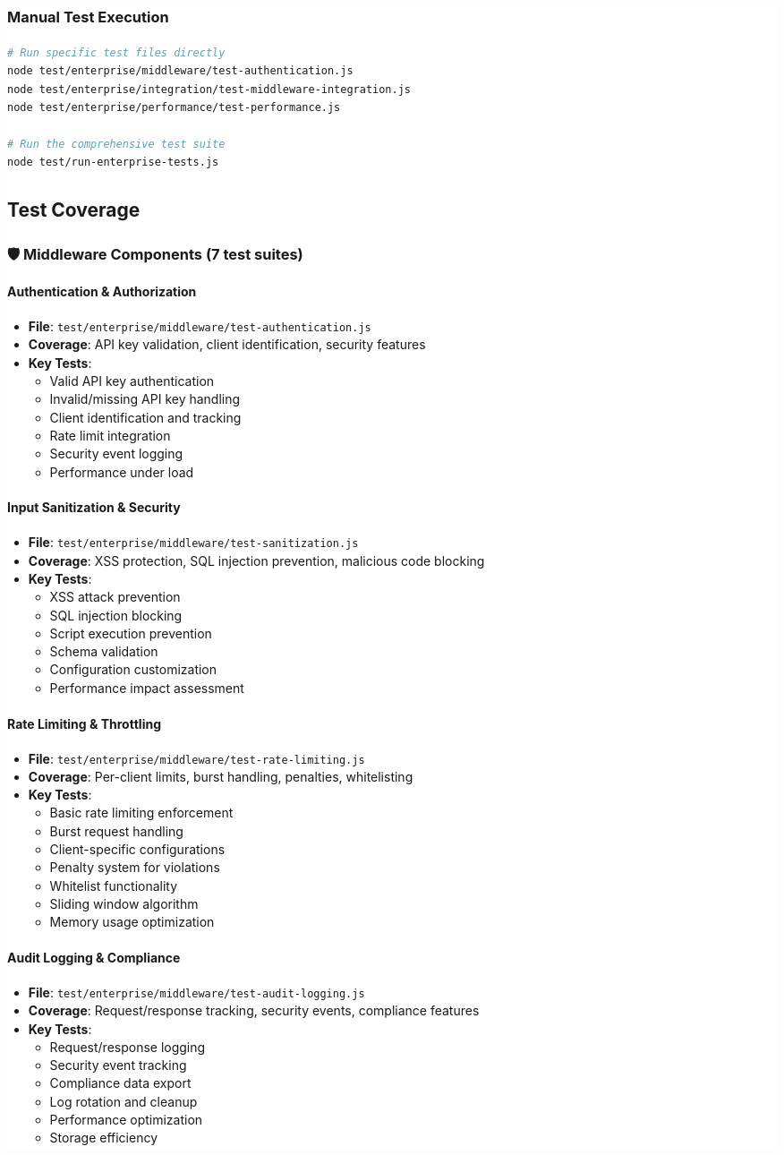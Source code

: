### Manual Test Execution
```bash
# Run specific test files directly
node test/enterprise/middleware/test-authentication.js
node test/enterprise/integration/test-middleware-integration.js
node test/enterprise/performance/test-performance.js

# Run the comprehensive test suite
node test/run-enterprise-tests.js
```

## Test Coverage

### 🛡️ Middleware Components (7 test suites)

#### Authentication & Authorization
- **File**: `test/enterprise/middleware/test-authentication.js`
- **Coverage**: API key validation, client identification, security features
- **Key Tests**:
  - Valid API key authentication
  - Invalid/missing API key handling
  - Client identification and tracking
  - Rate limit integration
  - Security event logging
  - Performance under load

#### Input Sanitization & Security
- **File**: `test/enterprise/middleware/test-sanitization.js`
- **Coverage**: XSS protection, SQL injection prevention, malicious code blocking
- **Key Tests**:
  - XSS attack prevention
  - SQL injection blocking
  - Script execution prevention
  - Schema validation
  - Configuration customization
  - Performance impact assessment

#### Rate Limiting & Throttling
- **File**: `test/enterprise/middleware/test-rate-limiting.js`
- **Coverage**: Per-client limits, burst handling, penalties, whitelisting
- **Key Tests**:
  - Basic rate limiting enforcement
  - Burst request handling
  - Client-specific configurations
  - Penalty system for violations
  - Whitelist functionality
  - Sliding window algorithm
  - Memory usage optimization

#### Audit Logging & Compliance
- **File**: `test/enterprise/middleware/test-audit-logging.js`
- **Coverage**: Request/response tracking, security events, compliance features
- **Key Tests**:
  - Request/response logging
  - Security event tracking
  - Compliance data export
  - Log rotation and cleanup
  - Performance optimization
  - Storage efficiency

